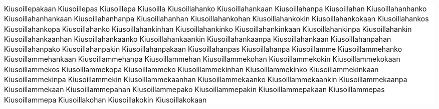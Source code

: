 Kiusoillepakaan
Kiusoillepas
Kiusoillepa
Kiusoilla
Kiusoillahanko
Kiusoillahankaan
Kiusoillahanpa
Kiusoillahan
Kiusoillahanhanko
Kiusoillahanhankaan
Kiusoillahanhanpa
Kiusoillahanhan
Kiusoillahankohan
Kiusoillahankokin
Kiusoillahankokaan
Kiusoillahankos
Kiusoillahankopa
Kiusoillahanko
Kiusoillahankinhan
Kiusoillahankinko
Kiusoillahankinkaan
Kiusoillahankinpa
Kiusoillahankin
Kiusoillahankaanhan
Kiusoillahankaanko
Kiusoillahankaankin
Kiusoillahankaanpa
Kiusoillahankaan
Kiusoillahanpahan
Kiusoillahanpako
Kiusoillahanpakin
Kiusoillahanpakaan
Kiusoillahanpas
Kiusoillahanpa
Kiusoillamme
Kiusoillammehanko
Kiusoillammehankaan
Kiusoillammehanpa
Kiusoillammehan
Kiusoillammekohan
Kiusoillammekokin
Kiusoillammekokaan
Kiusoillammekos
Kiusoillammekopa
Kiusoillammeko
Kiusoillammekinhan
Kiusoillammekinko
Kiusoillammekinkaan
Kiusoillammekinpa
Kiusoillammekin
Kiusoillammekaanhan
Kiusoillammekaanko
Kiusoillammekaankin
Kiusoillammekaanpa
Kiusoillammekaan
Kiusoillammepahan
Kiusoillammepako
Kiusoillammepakin
Kiusoillammepakaan
Kiusoillammepas
Kiusoillammepa
Kiusoillakohan
Kiusoillakokin
Kiusoillakokaan